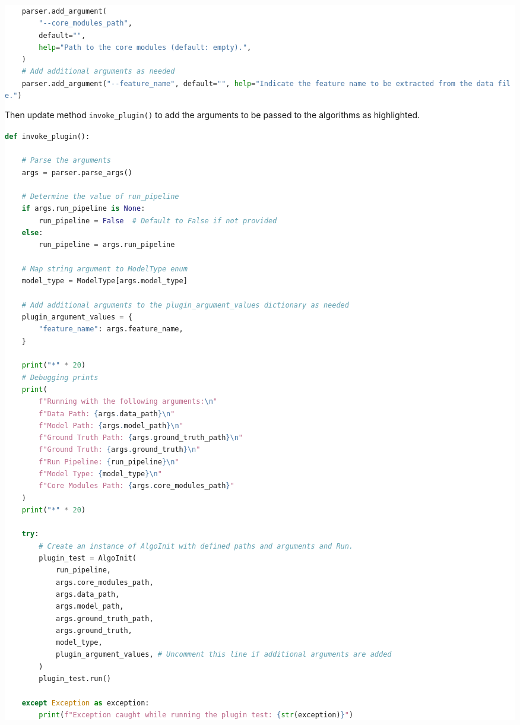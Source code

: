 ```py title="plugin_init.py" linenums="16" hl_lines="30-31"
    parser.add_argument(
        "--core_modules_path",
        default="",
        help="Path to the core modules (default: empty).",
    )
    # Add additional arguments as needed
    parser.add_argument("--feature_name", default="", help="Indicate the feature name to be extracted from the data file.")
```

Then update method `invoke_plugin()` to add the arguments to be passed to the algorithms as highlighted.

```py title="plugin_init.py" linenums="48" hl_lines="15-18 44"
def invoke_plugin():
    
    # Parse the arguments
    args = parser.parse_args()

    # Determine the value of run_pipeline
    if args.run_pipeline is None:
        run_pipeline = False  # Default to False if not provided
    else:
        run_pipeline = args.run_pipeline

    # Map string argument to ModelType enum
    model_type = ModelType[args.model_type]

    # Add additional arguments to the plugin_argument_values dictionary as needed
    plugin_argument_values = {
        "feature_name": args.feature_name,
    }

    print("*" * 20)
    # Debugging prints
    print(
        f"Running with the following arguments:\n"
        f"Data Path: {args.data_path}\n"
        f"Model Path: {args.model_path}\n"
        f"Ground Truth Path: {args.ground_truth_path}\n"
        f"Ground Truth: {args.ground_truth}\n"
        f"Run Pipeline: {run_pipeline}\n"
        f"Model Type: {model_type}\n"
        f"Core Modules Path: {args.core_modules_path}"
    )
    print("*" * 20)

    try:
        # Create an instance of AlgoInit with defined paths and arguments and Run.
        plugin_test = AlgoInit(
            run_pipeline,
            args.core_modules_path,
            args.data_path,
            args.model_path,
            args.ground_truth_path,
            args.ground_truth,
            model_type,
            plugin_argument_values, # Uncomment this line if additional arguments are added
        )
        plugin_test.run()

    except Exception as exception:
        print(f"Exception caught while running the plugin test: {str(exception)}")
```
